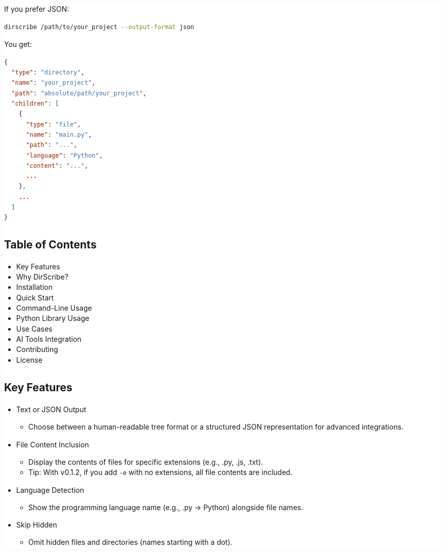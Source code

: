 If you prefer JSON:

```bash
dirscribe /path/to/your_project --output-format json
```

You get:

```json
{
  "type": "directory",
  "name": "your_project",
  "path": "absolute/path/your_project",
  "children": [
    {
      "type": "file",
      "name": "main.py",
      "path": "...",
      "language": "Python",
      "content": "...",
      ...
    },
    ...
  ]
}
```

## Table of Contents
- Key Features
- Why DirScribe?
- Installation
- Quick Start
- Command-Line Usage
- Python Library Usage
- Use Cases
- AI Tools Integration
- Contributing
- License

## Key Features

- Text or JSON Output
  - Choose between a human-readable tree format or a structured JSON representation for advanced integrations.

- File Content Inclusion
  - Display the contents of files for specific extensions (e.g., .py, .js, .txt).
  - Tip: With v0.1.2, if you add `-e` with no extensions, all file contents are included.

- Language Detection
  - Show the programming language name (e.g., .py -> Python) alongside file names.

- Skip Hidden
  - Omit hidden files and directories (names starting with a dot).
